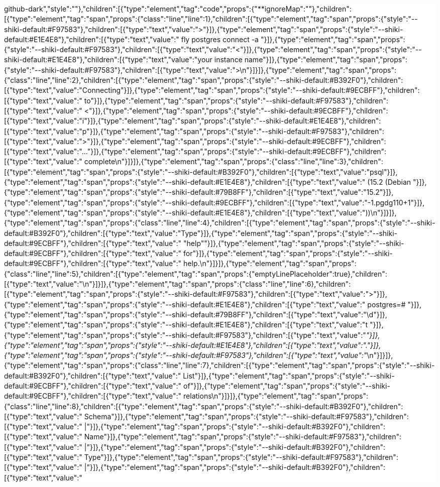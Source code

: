 github-dark","style":""},"children":[{"type":"element","tag":"code","props":{"**ignoreMap":""},"children":[{"type":"element","tag":"span","props":{"class":"line","line":1},"children":[{"type":"element","tag":"span","props":{"style":"--shiki-default:#F97583"},"children":[{"type":"text","value":">"}]},{"type":"element","tag":"span","props":{"style":"--shiki-default:#E1E4E8"},"children":[{"type":"text","value":" fly postgres connect -a "}]},{"type":"element","tag":"span","props":{"style":"--shiki-default:#F97583"},"children":[{"type":"text","value":"<"}]},{"type":"element","tag":"span","props":{"style":"--shiki-default:#E1E4E8"},"children":[{"type":"text","value":"your instance name"}]},{"type":"element","tag":"span","props":{"style":"--shiki-default:#F97583"},"children":[{"type":"text","value":">\n"}]}]},{"type":"element","tag":"span","props":{"class":"line","line":2},"children":[{"type":"element","tag":"span","props":{"style":"--shiki-default:#B392F0"},"children":[{"type":"text","value":"Connecting"}]},{"type":"element","tag":"span","props":{"style":"--shiki-default:#9ECBFF"},"children":[{"type":"text","value":" to"}]},{"type":"element","tag":"span","props":{"style":"--shiki-default:#F97583"},"children":[{"type":"text","value":" <"}]},{"type":"element","tag":"span","props":{"style":"--shiki-default:#9ECBFF"},"children":[{"type":"text","value":"i"}]},{"type":"element","tag":"span","props":{"style":"--shiki-default:#E1E4E8"},"children":[{"type":"text","value":"p"}]},{"type":"element","tag":"span","props":{"style":"--shiki-default:#F97583"},"children":[{"type":"text","value":">"}]},{"type":"element","tag":"span","props":{"style":"--shiki-default:#9ECBFF"},"children":[{"type":"text","value":"..."}]},{"type":"element","tag":"span","props":{"style":"--shiki-default:#9ECBFF"},"children":[{"type":"text","value":" complete\n"}]}]},{"type":"element","tag":"span","props":{"class":"line","line":3},"children":[{"type":"element","tag":"span","props":{"style":"--shiki-default:#B392F0"},"children":[{"type":"text","value":"psql"}]},{"type":"element","tag":"span","props":{"style":"--shiki-default:#E1E4E8"},"children":[{"type":"text","value":" (15.2 (Debian "}]},{"type":"element","tag":"span","props":{"style":"--shiki-default:#79B8FF"},"children":[{"type":"text","value":"15.2"}]},{"type":"element","tag":"span","props":{"style":"--shiki-default:#9ECBFF"},"children":[{"type":"text","value":"-1.pgdg110+1"}]},{"type":"element","tag":"span","props":{"style":"--shiki-default:#E1E4E8"},"children":[{"type":"text","value":"))\n"}]}]},{"type":"element","tag":"span","props":{"class":"line","line":4},"children":[{"type":"element","tag":"span","props":{"style":"--shiki-default:#B392F0"},"children":[{"type":"text","value":"Type"}]},{"type":"element","tag":"span","props":{"style":"--shiki-default:#9ECBFF"},"children":[{"type":"text","value":" \"help\""}]},{"type":"element","tag":"span","props":{"style":"--shiki-default:#9ECBFF"},"children":[{"type":"text","value":" for"}]},{"type":"element","tag":"span","props":{"style":"--shiki-default:#9ECBFF"},"children":[{"type":"text","value":" help.\n"}]}]},{"type":"element","tag":"span","props":{"class":"line","line":5},"children":[{"type":"element","tag":"span","props":{"emptyLinePlaceholder":true},"children":[{"type":"text","value":"\n"}]}]},{"type":"element","tag":"span","props":{"class":"line","line":6},"children":[{"type":"element","tag":"span","props":{"style":"--shiki-default:#F97583"},"children":[{"type":"text","value":">"}]},{"type":"element","tag":"span","props":{"style":"--shiki-default:#E1E4E8"},"children":[{"type":"text","value":" postgres=# "}]},{"type":"element","tag":"span","props":{"style":"--shiki-default:#79B8FF"},"children":[{"type":"text","value":"\\d"}]},{"type":"element","tag":"span","props":{"style":"--shiki-default:#E1E4E8"},"children":[{"type":"text","value":"t "}]},{"type":"element","tag":"span","props":{"style":"--shiki-default:#F97583"},"children":[{"type":"text","value":"*"}]},{"type":"element","tag":"span","props":{"style":"--shiki-default:#E1E4E8"},"children":[{"type":"text","value":"."}]},{"type":"element","tag":"span","props":{"style":"--shiki-default:#F97583"},"children":[{"type":"text","value":"*\n"}]}]},{"type":"element","tag":"span","props":{"class":"line","line":7},"children":[{"type":"element","tag":"span","props":{"style":"--shiki-default:#B392F0"},"children":[{"type":"text","value":" List"}]},{"type":"element","tag":"span","props":{"style":"--shiki-default:#9ECBFF"},"children":[{"type":"text","value":" of"}]},{"type":"element","tag":"span","props":{"style":"--shiki-default:#9ECBFF"},"children":[{"type":"text","value":" relations\n"}]}]},{"type":"element","tag":"span","props":{"class":"line","line":8},"children":[{"type":"element","tag":"span","props":{"style":"--shiki-default:#B392F0"},"children":[{"type":"text","value":" Schema"}]},{"type":"element","tag":"span","props":{"style":"--shiki-default:#F97583"},"children":[{"type":"text","value":" |"}]},{"type":"element","tag":"span","props":{"style":"--shiki-default:#B392F0"},"children":[{"type":"text","value":" Name"}]},{"type":"element","tag":"span","props":{"style":"--shiki-default:#F97583"},"children":[{"type":"text","value":" |"}]},{"type":"element","tag":"span","props":{"style":"--shiki-default:#B392F0"},"children":[{"type":"text","value":" Type"}]},{"type":"element","tag":"span","props":{"style":"--shiki-default:#F97583"},"children":[{"type":"text","value":" |"}]},{"type":"element","tag":"span","props":{"style":"--shiki-default:#B392F0"},"children":[{"type":"text","value":"